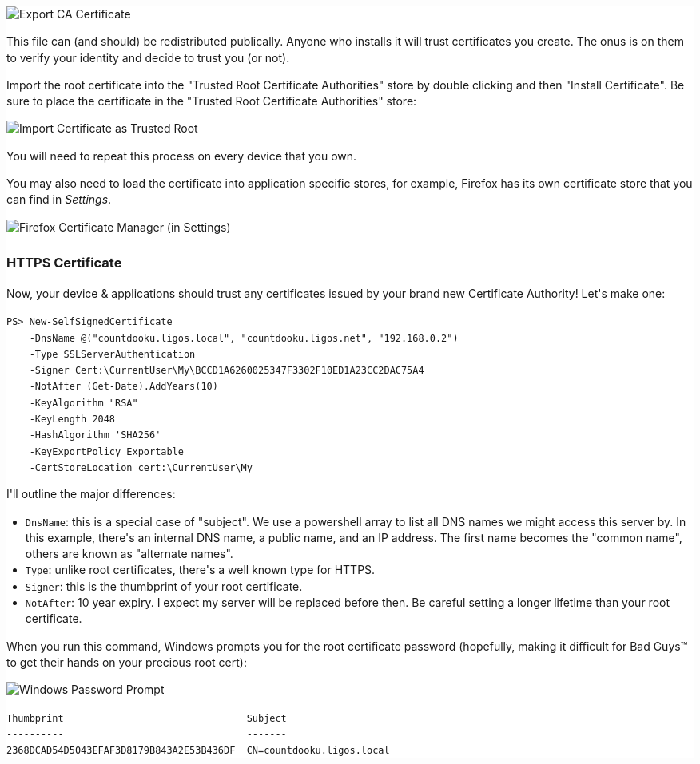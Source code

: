 <img src="/images/Be-Your-Own-Certificate-Authority/certificate-export-public-only.png" class="" width=300 height=300 alt="Export CA Certificate" />

This file can (and should) be redistributed publically.
Anyone who installs it will trust certificates you create.
The onus is on them to verify your identity and decide to trust you (or not).

Import the root certificate into the "Trusted Root Certificate Authorities" store by double clicking and then "Install Certificate".
Be sure to place the certificate in the "Trusted Root Certificate Authorities" store:

<img src="/images/Be-Your-Own-Certificate-Authority/certificate-import-trusted-root.png" class="" width=300 height=300 alt="Import Certificate as Trusted Root" />

You will need to repeat this process on every device that you own.

You may also need to load the certificate into application specific stores, for example, Firefox has its own certificate store that you can find in *Settings*.

<img src="/images/Be-Your-Own-Certificate-Authority/firefox-certificate-manager.png" class="" width=300 height=300 alt="Firefox Certificate Manager (in Settings)" />


### HTTPS Certificate

Now, your device & applications should trust any certificates issued by your brand new Certificate Authority!
Let's make one:

```
PS> New-SelfSignedCertificate 
    -DnsName @("countdooku.ligos.local", "countdooku.ligos.net", "192.168.0.2") 
    -Type SSLServerAuthentication 
    -Signer Cert:\CurrentUser\My\BCCD1A6260025347F3302F10ED1A23CC2DAC75A4
    -NotAfter (Get-Date).AddYears(10) 
    -KeyAlgorithm "RSA" 
    -KeyLength 2048 
    -HashAlgorithm 'SHA256' 
    -KeyExportPolicy Exportable 
    -CertStoreLocation cert:\CurrentUser\My 
```

I'll outline the major differences:

* `DnsName`: this is a special case of "subject". We use a powershell array to list all DNS names we might access this server by. In this example, there's an internal DNS name, a public name, and an IP address. The first name becomes the "common name", others are known as "alternate names".
* `Type`: unlike root certificates, there's a well known type for HTTPS.
* `Signer`: this is the thumbprint of your root certificate.
* `NotAfter`: 10 year expiry. I expect my server will be replaced before then. Be careful setting a longer lifetime than your root certificate.

When you run this command, Windows prompts you for the root certificate password (hopefully, making it difficult for Bad Guys™ to get their hands on your precious root cert):

<img src="/images/Be-Your-Own-Certificate-Authority/windows-password-prompt-for-root-cert.png" class="" width=300 height=300 alt="Windows Password Prompt" />

```
Thumbprint                                Subject
----------                                -------
2368DCAD54D5043EFAF3D8179B843A2E53B436DF  CN=countdooku.ligos.local
```
